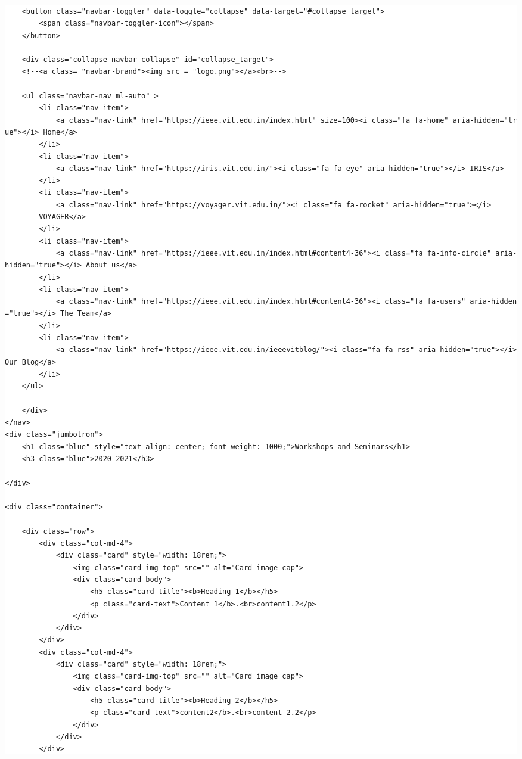 		<button class="navbar-toggler" data-toggle="collapse" data-target="#collapse_target">
			<span class="navbar-toggler-icon"></span>
		</button>

		<div class="collapse navbar-collapse" id="collapse_target">
        <!--<a class= "navbar-brand"><img src = "logo.png"></a><br>-->
        
		<ul class="navbar-nav ml-auto" >
			<li class="nav-item">
				<a class="nav-link" href="https://ieee.vit.edu.in/index.html" size=100><i class="fa fa-home" aria-hidden="true"></i> Home</a>
			</li>
			<li class="nav-item">
				<a class="nav-link" href="https://iris.vit.edu.in/"><i class="fa fa-eye" aria-hidden="true"></i> IRIS</a>
			</li>
			<li class="nav-item">
				<a class="nav-link" href="https://voyager.vit.edu.in/"><i class="fa fa-rocket" aria-hidden="true"></i>
 			VOYAGER</a>
			</li>
			<li class="nav-item">
				<a class="nav-link" href="https://ieee.vit.edu.in/index.html#content4-36"><i class="fa fa-info-circle" aria-hidden="true"></i> About us</a>
			</li>
			<li class="nav-item">
				<a class="nav-link" href="https://ieee.vit.edu.in/index.html#content4-36"><i class="fa fa-users" aria-hidden="true"></i> The Team</a>
			</li>
			<li class="nav-item">
				<a class="nav-link" href="https://ieee.vit.edu.in/ieeevitblog/"><i class="fa fa-rss" aria-hidden="true"></i> Our Blog</a>
			</li>	
        </ul>
        
		</div>
    </nav>
    <div class="jumbotron">
        <h1 class="blue" style="text-align: center; font-weight: 1000;">Workshops and Seminars</h1>
        <h3 class="blue">2020-2021</h3>
      
    </div>

	<div class="container">
		
		<div class="row">
			<div class="col-md-4">
				<div class="card" style="width: 18rem;">
			  		<img class="card-img-top" src="" alt="Card image cap">
			  		<div class="card-body">
			    		<h5 class="card-title"><b>Heading 1</b></h5>
		    			<p class="card-text">Content 1</b>.<br>content1.2</p>
			  		</div>
				</div>
			</div>
			<div class="col-md-4">
				<div class="card" style="width: 18rem;">
			  		<img class="card-img-top" src="" alt="Card image cap">
			  		<div class="card-body">
			    		<h5 class="card-title"><b>Heading 2</b></h5>
		    			<p class="card-text">content2</b>.<br>content 2.2</p>
			  		</div>
				</div>
			</div>
				